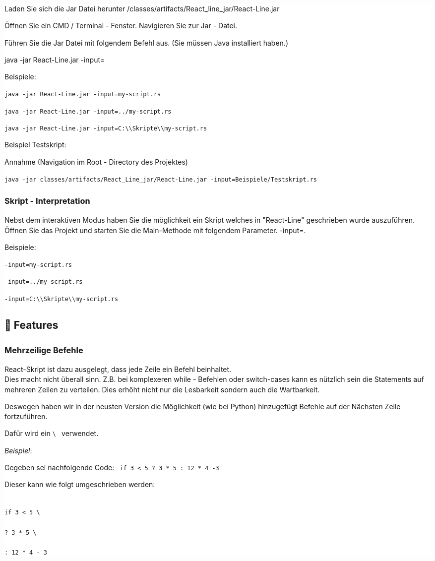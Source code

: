 Laden Sie sich die Jar Datei herunter /classes/artifacts/React_line_jar/React-Line.jar

Öffnen Sie ein CMD / Terminal - Fenster. Navigieren Sie zur Jar - Datei.

Führen Sie die Jar Datei mit folgendem Befehl aus. (Sie müssen Java installiert haben.)

java -jar React-Line.jar -input=<Relativer-Pfad>

Beispiele:

``java -jar React-Line.jar -input=my-script.rs``

``java -jar React-Line.jar -input=../my-script.rs``

``java -jar React-Line.jar -input=C:\\Skripte\\my-script.rs``

Beispiel Testskript:

Annahme (Navigation im Root - Directory des Projektes)

`` java -jar classes/artifacts/React_Line_jar/React-Line.jar -input=Beispiele/Testskript.rs ``

### Skript - Interpretation

Nebst dem interaktiven Modus haben Sie die möglichkeit ein Skript welches in "React-Line" geschrieben wurde auszuführen.
Öffnen Sie das Projekt und starten Sie die Main-Methode mit folgendem Parameter. -input=<Relativer-Pfad>.

Beispiele:

``-input=my-script.rs``

``-input=../my-script.rs``

``-input=C:\\Skripte\\my-script.rs``


## 📕 Features 


### Mehrzeilige Befehle
React-Skript ist dazu ausgelegt, dass jede Zeile ein Befehl beinhaltet.
<br> Dies macht nicht überall sinn. Z.B. bei komplexeren while - Befehlen oder switch-cases kann es nützlich sein die Statements auf mehreren Zeilen zu verteilen. Dies erhöht nicht nur die Lesbarkeit sondern auch die Wartbarkeit. 

Deswegen haben wir in der neusten Version die Möglichkeit (wie bei Python) hinzugefügt Befehle auf der Nächsten Zeile fortzuführen. 

Dafür wird ein ``\ `` verwendet. 

*Beispiel*: 

Gegeben sei nachfolgende Code: <code> if 3 < 5 ? 3 * 5 : 12 * 4 -3 </code>

Dieser kann wie folgt umgeschrieben werden:

<code>
if 3 < 5 \ <br>
? 3 * 5 \ <br>
: 12 * 4 - 3</code>

